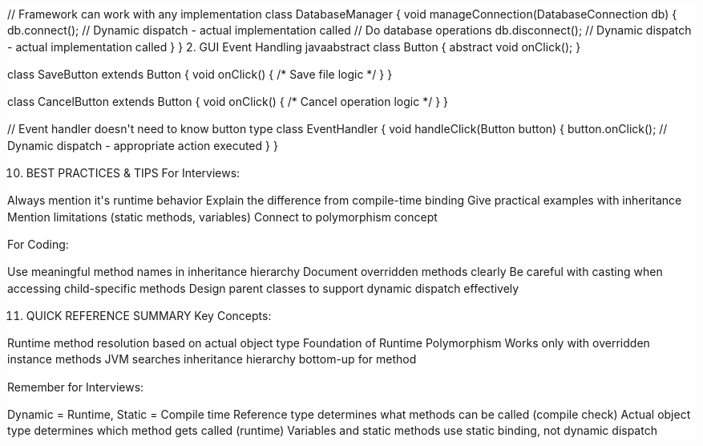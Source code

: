 // Framework can work with any implementation
class DatabaseManager {
void manageConnection(DatabaseConnection db) {
db.connect();    // Dynamic dispatch - actual implementation called
// Do database operations
db.disconnect(); // Dynamic dispatch - actual implementation called
}
}
2. GUI Event Handling
   javaabstract class Button {
   abstract void onClick();
   }

class SaveButton extends Button {
void onClick() { /* Save file logic */ }
}

class CancelButton extends Button {
void onClick() { /* Cancel operation logic */ }
}

// Event handler doesn't need to know button type
class EventHandler {
void handleClick(Button button) {
button.onClick();  // Dynamic dispatch - appropriate action executed
}
}

10. BEST PRACTICES & TIPS
    For Interviews:

Always mention it's runtime behavior
Explain the difference from compile-time binding
Give practical examples with inheritance
Mention limitations (static methods, variables)
Connect to polymorphism concept

For Coding:

Use meaningful method names in inheritance hierarchy
Document overridden methods clearly
Be careful with casting when accessing child-specific methods
Design parent classes to support dynamic dispatch effectively


11. QUICK REFERENCE SUMMARY
    Key Concepts:

Runtime method resolution based on actual object type
Foundation of Runtime Polymorphism
Works only with overridden instance methods
JVM searches inheritance hierarchy bottom-up for method

Remember for Interviews:

Dynamic = Runtime, Static = Compile time
Reference type determines what methods can be called (compile check)
Actual object type determines which method gets called (runtime)
Variables and static methods use static binding, not dynamic dispatch
